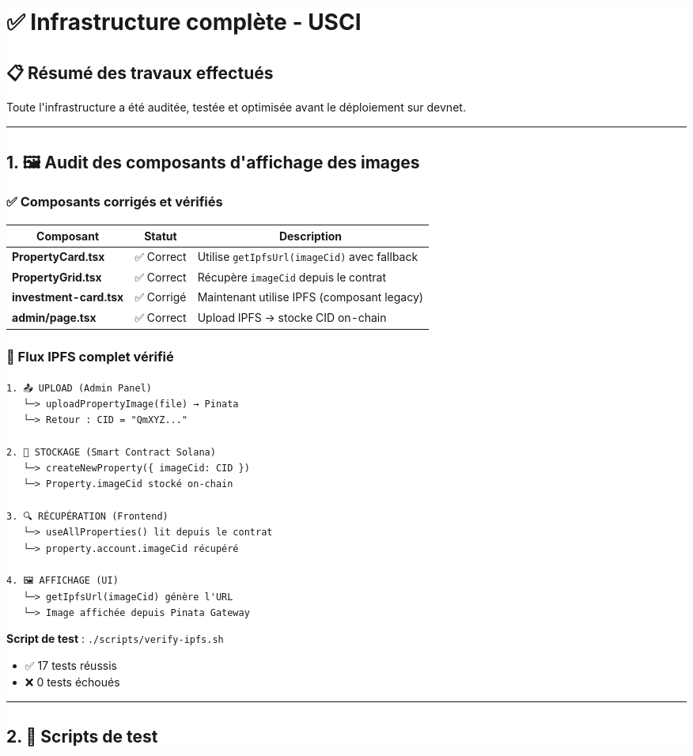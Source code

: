 # ✅ Infrastructure complète - USCI

## 📋 Résumé des travaux effectués

Toute l'infrastructure a été auditée, testée et optimisée avant le déploiement sur devnet.

---

## 1. 🖼️ Audit des composants d'affichage des images

### ✅ Composants corrigés et vérifiés

| Composant | Statut | Description |
|-----------|--------|-------------|
| **PropertyCard.tsx** | ✅ Correct | Utilise `getIpfsUrl(imageCid)` avec fallback |
| **PropertyGrid.tsx** | ✅ Correct | Récupère `imageCid` depuis le contrat |
| **investment-card.tsx** | ✅ Corrigé | Maintenant utilise IPFS (composant legacy) |
| **admin/page.tsx** | ✅ Correct | Upload IPFS → stocke CID on-chain |

### 📸 Flux IPFS complet vérifié

```
1. 📤 UPLOAD (Admin Panel)
   └─> uploadPropertyImage(file) → Pinata
   └─> Retour : CID = "QmXYZ..."

2. 💾 STOCKAGE (Smart Contract Solana)
   └─> createNewProperty({ imageCid: CID })
   └─> Property.imageCid stocké on-chain

3. 🔍 RÉCUPÉRATION (Frontend)
   └─> useAllProperties() lit depuis le contrat
   └─> property.account.imageCid récupéré

4. 🖼️ AFFICHAGE (UI)
   └─> getIpfsUrl(imageCid) génère l'URL
   └─> Image affichée depuis Pinata Gateway
```

**Script de test** : `./scripts/verify-ipfs.sh`
- ✅ 17 tests réussis
- ❌ 0 tests échoués

---

## 2. 🧪 Scripts de test
